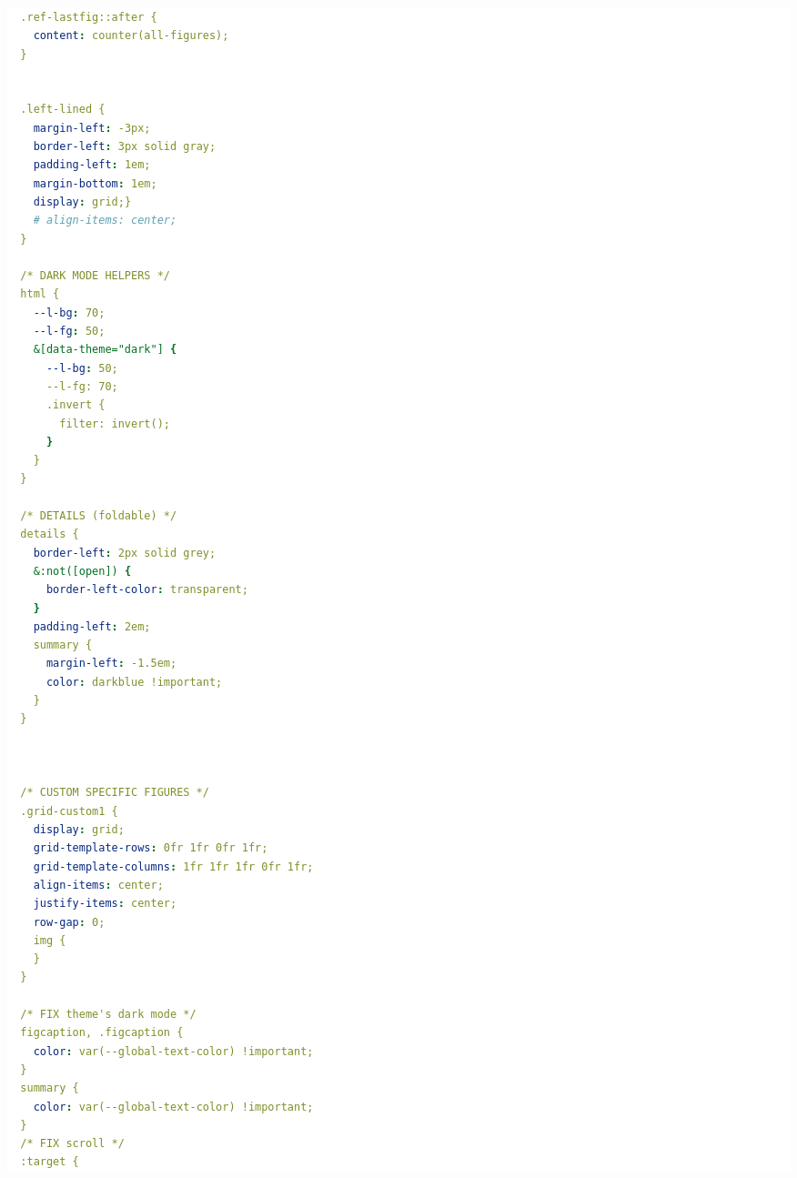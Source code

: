 ```yaml
  .ref-lastfig::after {
    content: counter(all-figures);
  }


  .left-lined {
    margin-left: -3px;
    border-left: 3px solid gray;
    padding-left: 1em;
    margin-bottom: 1em;
    display: grid;}
    # align-items: center;
  }

  /* DARK MODE HELPERS */
  html {
    --l-bg: 70;
    --l-fg: 50;
    &[data-theme="dark"] {
      --l-bg: 50;
      --l-fg: 70;
      .invert {
        filter: invert();
      }
    }
  }

  /* DETAILS (foldable) */
  details {
    border-left: 2px solid grey;
    &:not([open]) {
      border-left-color: transparent;
    }
    padding-left: 2em;
    summary {
      margin-left: -1.5em;
      color: darkblue !important;
    }
  }



  /* CUSTOM SPECIFIC FIGURES */
  .grid-custom1 {
    display: grid;
    grid-template-rows: 0fr 1fr 0fr 1fr;
    grid-template-columns: 1fr 1fr 1fr 0fr 1fr;
    align-items: center;
    justify-items: center;
    row-gap: 0;
    img {
    }
  }

  /* FIX theme's dark mode */
  figcaption, .figcaption {
    color: var(--global-text-color) !important;
  }
  summary {
    color: var(--global-text-color) !important;
  }
  /* FIX scroll */
  :target {
```